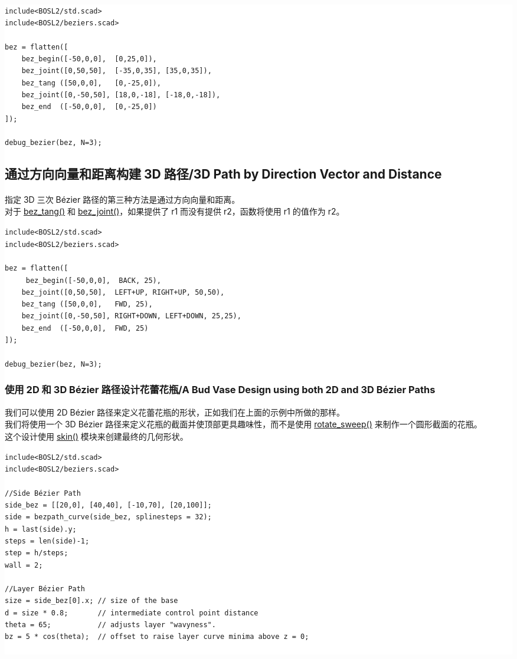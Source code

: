 ```openscad,FlatSpin,NoScales,VPR=[80,0,360*$t],,VPT=[0,0,20]
include<BOSL2/std.scad>
include<BOSL2/beziers.scad>

bez = flatten([
    bez_begin([-50,0,0],  [0,25,0]),
    bez_joint([0,50,50],  [-35,0,35], [35,0,35]),
    bez_tang ([50,0,0],   [0,-25,0]),
    bez_joint([0,-50,50], [18,0,-18], [-18,0,-18]),
    bez_end  ([-50,0,0],  [0,-25,0])
]);

debug_bezier(bez, N=3);
```

## 通过方向向量和距离构建 3D 路径/3D Path by Direction Vector and Distance

指定 3D 三次 Bézier 路径的第三种方法是通过方向向量和距离。  
对于 [bez_tang()](https://github.com/BelfrySCAD/BOSL2/wiki/beziers.scad#function-bez_tang) 和 [bez_joint()](https://github.com/BelfrySCAD/BOSL2/wiki/beziers.scad#function-bez_joint)，如果提供了 r1 而没有提供 r2，函数将使用 r1 的值作为 r2。

```openscad
include<BOSL2/std.scad>
include<BOSL2/beziers.scad>

bez = flatten([
     bez_begin([-50,0,0],  BACK, 25),
    bez_joint([0,50,50],  LEFT+UP, RIGHT+UP, 50,50),
    bez_tang ([50,0,0],   FWD, 25),
    bez_joint([0,-50,50], RIGHT+DOWN, LEFT+DOWN, 25,25),
    bez_end  ([-50,0,0],  FWD, 25)
]);

debug_bezier(bez, N=3);
```

### 使用 2D 和 3D Bézier 路径设计花蕾花瓶/A Bud Vase Design using both 2D and 3D Bézier Paths

我们可以使用 2D Bézier 路径来定义花蕾花瓶的形状，正如我们在上面的示例中所做的那样。  
我们将使用一个 3D Bézier 路径来定义花瓶的截面并使顶部更具趣味性，而不是使用 [rotate_sweep()](https://github.com/BelfrySCAD/BOSL2/wiki/skin.scad#functionmodule-rotate_sweep) 来制作一个圆形截面的花瓶。  
这个设计使用 [skin()](https://github.com/BelfrySCAD/BOSL2/wiki/skin.scad#functionmodule-skin) 模块来创建最终的几何形状。

```openscad
include<BOSL2/std.scad>
include<BOSL2/beziers.scad>

//Side Bézier Path
side_bez = [[20,0], [40,40], [-10,70], [20,100]];
side = bezpath_curve(side_bez, splinesteps = 32);
h = last(side).y;
steps = len(side)-1;
step = h/steps;
wall = 2;

//Layer Bézier Path
size = side_bez[0].x; // size of the base
d = size * 0.8;       // intermediate control point distance
theta = 65;           // adjusts layer "wavyness".
bz = 5 * cos(theta);  // offset to raise layer curve minima above z = 0;
                 
```